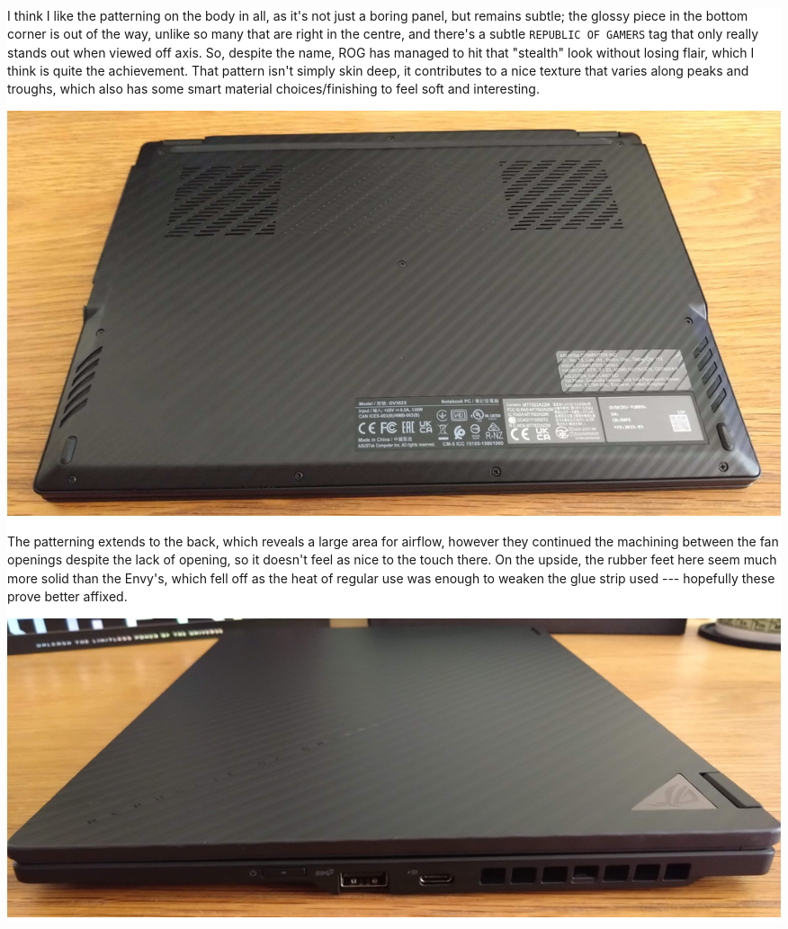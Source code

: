 I think I like the patterning on the body in all, as it's not just a boring panel, but remains subtle; the glossy piece in the bottom corner is out of the way, unlike so many that are right in the centre, and there's a subtle `REPUBLIC OF GAMERS` tag that only really stands out when viewed off axis. So, despite the name, ROG has managed to hit that "stealth" look without losing flair, which I think is quite the achievement. That pattern isn't simply skin deep, it contributes to a nice texture that varies along peaks and troughs, which also has some smart material choices/finishing to feel soft and interesting.

![](/assets/laptop/DSC_0542.JPG)

The patterning extends to the back, which reveals a large area for airflow, however they continued the machining between the fan openings despite the lack of opening, so it doesn't feel as nice to the touch there. On the upside, the rubber feet here seem much more solid than the Envy's, which fell off as the heat of regular use was enough to weaken the glue strip used --- hopefully these prove better affixed.

![](/assets/laptop/DSC_0543.JPG)
